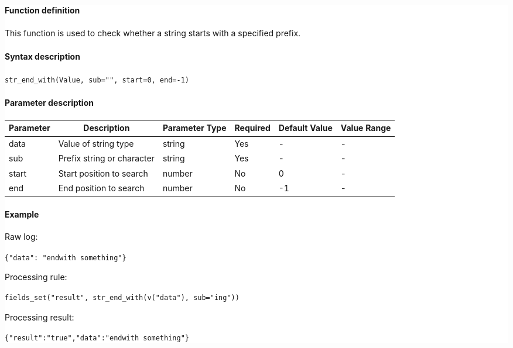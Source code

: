 #### Function definition

This function is used to check whether a string starts with a specified prefix.

#### Syntax description

```
str_end_with(Value, sub="", start=0, end=-1)
```

#### Parameter description

| Parameter | Description | Parameter Type | Required | Default Value | Value Range |
|----------- | ----------- | ----------- | ----------- | -------------- | -------------- |
|data| Value of string type |string| Yes | -  | -  |
|sub| Prefix string or character |string| Yes | -  | -  |
|start| Start position to search |number| No | 0 | -  |
|end| End position to search |number| No | -1| -  |

#### Example

Raw log:
```
{"data": "endwith something"}
```
Processing rule:
```
fields_set("result", str_end_with(v("data"), sub="ing"))
```
Processing result:
```
{"result":"true","data":"endwith something"}
```
